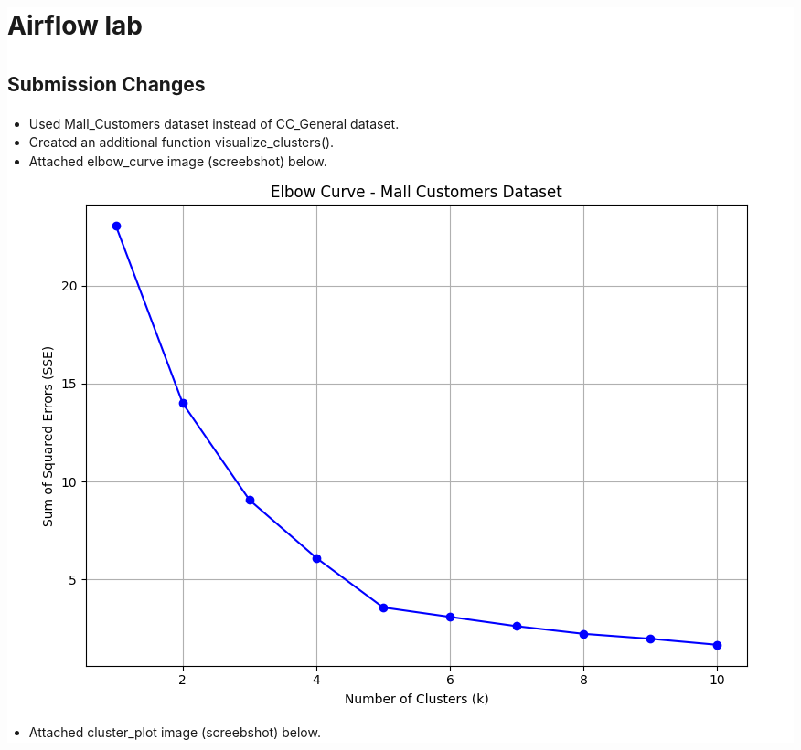 # Airflow lab

## Submission Changes

- Used Mall_Customers dataset instead of CC_General dataset.
- Created an additional function visualize_clusters().
- Attached elbow_curve image (screebshot) below.
![Elbow_Curve page](dags/data/elbow_curve.png)
- Attached cluster_plot image (screebshot) below.